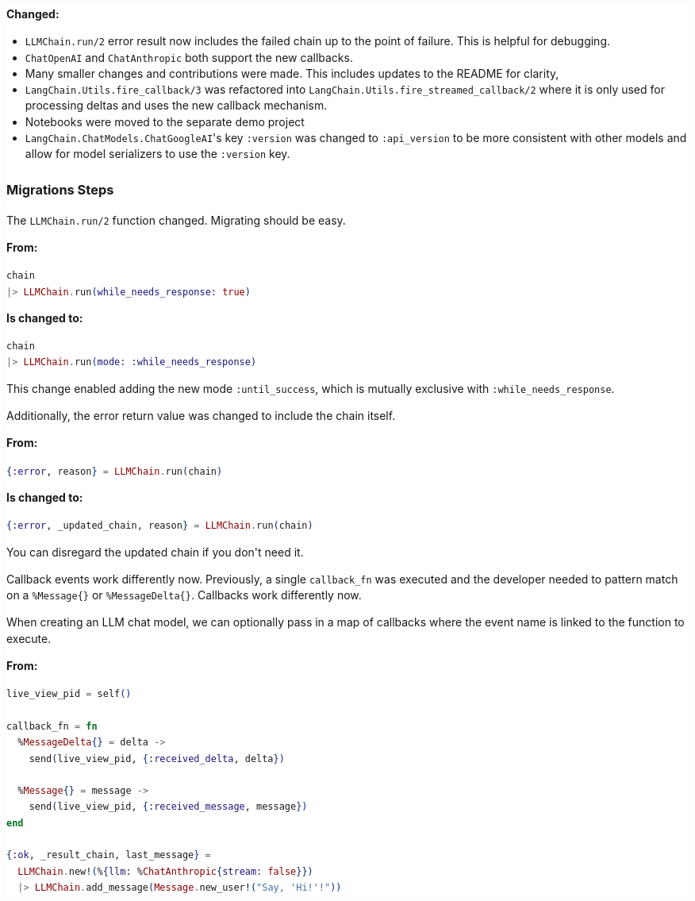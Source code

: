 
**Changed:**

* `LLMChain.run/2` error result now includes the failed chain up to the point of failure. This is helpful for debugging.
* `ChatOpenAI` and `ChatAnthropic` both support the new callbacks.
* Many smaller changes and contributions were made. This includes updates to the README for clarity,
* `LangChain.Utils.fire_callback/3` was refactored into `LangChain.Utils.fire_streamed_callback/2` where it is only used for processing deltas and uses the new callback mechanism.
* Notebooks were moved to the separate demo project
* `LangChain.ChatModels.ChatGoogleAI`'s key `:version` was changed to `:api_version` to be more consistent with other models and allow for model serializers to use the `:version` key.

### Migrations Steps

The `LLMChain.run/2` function changed. Migrating should be easy.

**From:**

```elixir
chain
|> LLMChain.run(while_needs_response: true)
```

**Is changed to:**

```elixir
chain
|> LLMChain.run(mode: :while_needs_response)
```

This change enabled adding the new mode `:until_success`, which is mutually exclusive with `:while_needs_response`.

Additionally, the error return value was changed to include the chain itself.

**From:**

```elixir
{:error, reason} = LLMChain.run(chain)
```

**Is changed to:**

```elixir
{:error, _updated_chain, reason} = LLMChain.run(chain)
```

You can disregard the updated chain if you don't need it.

Callback events work differently now. Previously, a single `callback_fn` was executed and the developer needed to pattern match on a `%Message{}` or `%MessageDelta{}`. Callbacks work differently now.

When creating an LLM chat model, we can optionally pass in a map of callbacks where the event name is linked to the function to execute.

**From:**

```elixir
live_view_pid = self()

callback_fn = fn
  %MessageDelta{} = delta ->
    send(live_view_pid, {:received_delta, delta})

  %Message{} = message ->
    send(live_view_pid, {:received_message, message})
end

{:ok, _result_chain, last_message} =
  LLMChain.new!(%{llm: %ChatAnthropic{stream: false}})
  |> LLMChain.add_message(Message.new_user!("Say, 'Hi!'!"))
```